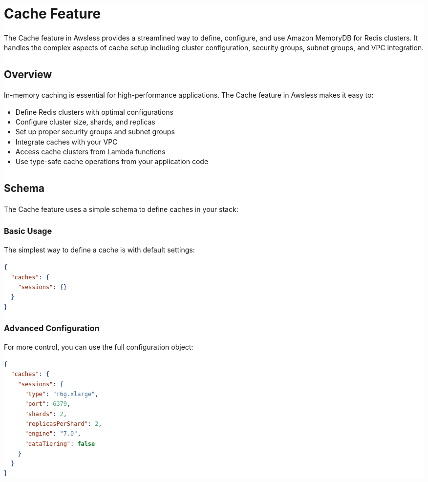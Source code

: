# Cache Feature

The Cache feature in Awsless provides a streamlined way to define, configure, and use Amazon MemoryDB for Redis clusters. It handles the complex aspects of cache setup including cluster configuration, security groups, subnet groups, and VPC integration.

## Overview

In-memory caching is essential for high-performance applications. The Cache feature in Awsless makes it easy to:

- Define Redis clusters with optimal configurations
- Configure cluster size, shards, and replicas
- Set up proper security groups and subnet groups
- Integrate caches with your VPC
- Access cache clusters from Lambda functions
- Use type-safe cache operations from your application code

## Schema

The Cache feature uses a simple schema to define caches in your stack:

### Basic Usage

The simplest way to define a cache is with default settings:

```json
{
  "caches": {
    "sessions": {}
  }
}
```

### Advanced Configuration

For more control, you can use the full configuration object:

```json
{
  "caches": {
    "sessions": {
      "type": "r6g.xlarge",
      "port": 6379,
      "shards": 2,
      "replicasPerShard": 2,
      "engine": "7.0",
      "dataTiering": false
    }
  }
}
```
